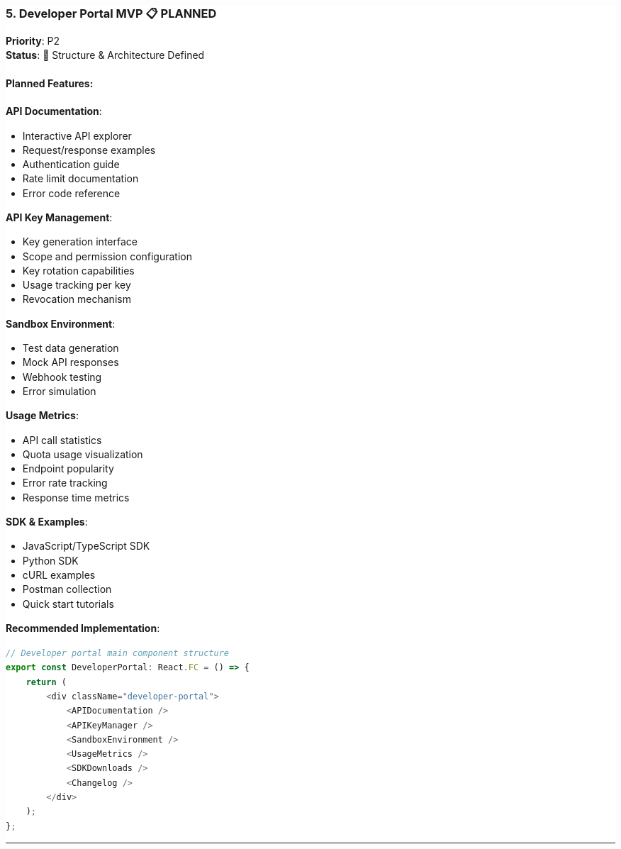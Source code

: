### 5. Developer Portal MVP 📋 PLANNED

**Priority**: P2  
**Status**: 🔄 Structure & Architecture Defined

#### Planned Features:

**API Documentation**:
- Interactive API explorer
- Request/response examples
- Authentication guide
- Rate limit documentation
- Error code reference

**API Key Management**:
- Key generation interface
- Scope and permission configuration
- Key rotation capabilities
- Usage tracking per key
- Revocation mechanism

**Sandbox Environment**:
- Test data generation
- Mock API responses
- Webhook testing
- Error simulation

**Usage Metrics**:
- API call statistics
- Quota usage visualization
- Endpoint popularity
- Error rate tracking
- Response time metrics

**SDK & Examples**:
- JavaScript/TypeScript SDK
- Python SDK
- cURL examples
- Postman collection
- Quick start tutorials

**Recommended Implementation**:

```typescript
// Developer portal main component structure
export const DeveloperPortal: React.FC = () => {
    return (
        <div className="developer-portal">
            <APIDocumentation />
            <APIKeyManager />
            <SandboxEnvironment />
            <UsageMetrics />
            <SDKDownloads />
            <Changelog />
        </div>
    );
};
```

---